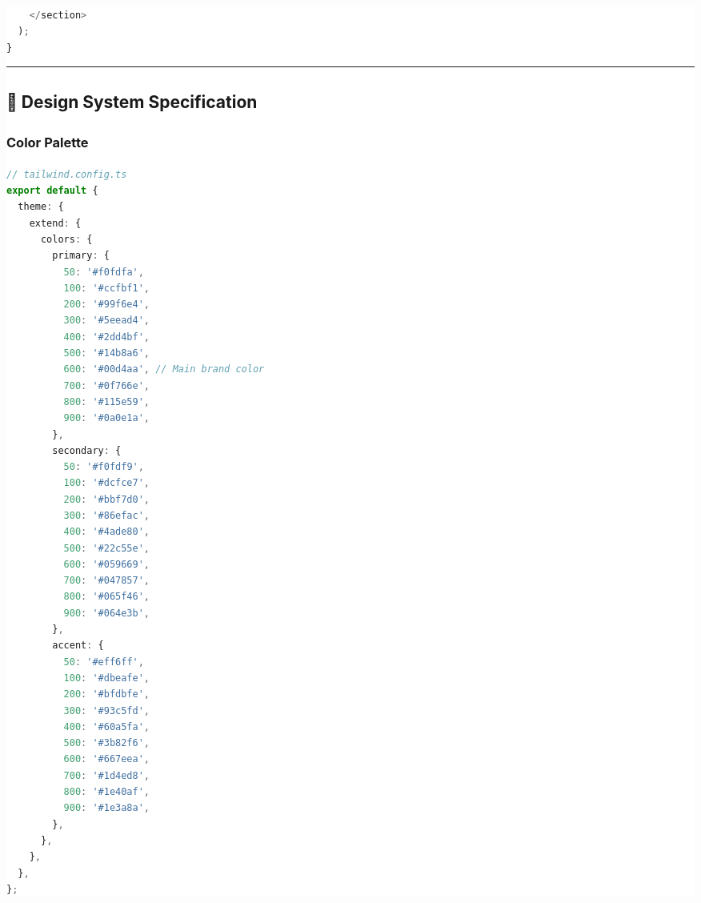 ```typescript
    </section>
  );
}
```

---

## 🎨 **Design System Specification**

### **Color Palette**

```typescript
// tailwind.config.ts
export default {
  theme: {
    extend: {
      colors: {
        primary: {
          50: '#f0fdfa',
          100: '#ccfbf1',
          200: '#99f6e4',
          300: '#5eead4',
          400: '#2dd4bf',
          500: '#14b8a6',
          600: '#00d4aa', // Main brand color
          700: '#0f766e',
          800: '#115e59',
          900: '#0a0e1a',
        },
        secondary: {
          50: '#f0fdf9',
          100: '#dcfce7',
          200: '#bbf7d0',
          300: '#86efac',
          400: '#4ade80',
          500: '#22c55e',
          600: '#059669',
          700: '#047857',
          800: '#065f46',
          900: '#064e3b',
        },
        accent: {
          50: '#eff6ff',
          100: '#dbeafe',
          200: '#bfdbfe',
          300: '#93c5fd',
          400: '#60a5fa',
          500: '#3b82f6',
          600: '#667eea',
          700: '#1d4ed8',
          800: '#1e40af',
          900: '#1e3a8a',
        },
      },
    },
  },
};
```
